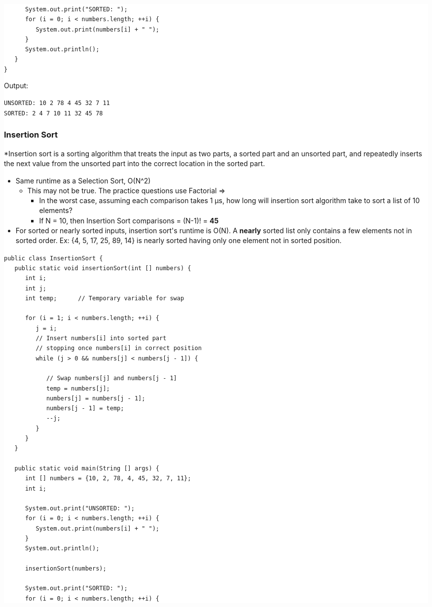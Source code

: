 ```
      System.out.print("SORTED: ");
      for (i = 0; i < numbers.length; ++i) {
         System.out.print(numbers[i] + " ");
      }
      System.out.println();
   }
}
```
Output:
```
UNSORTED: 10 2 78 4 45 32 7 11 
SORTED: 2 4 7 10 11 32 45 78
```

### Insertion Sort  
*Insertion sort is a sorting algorithm that treats the input as two parts, a sorted part and an unsorted part, and repeatedly inserts the next value from the unsorted part into the correct location in the sorted part.
* Same runtime as a Selection Sort, O(N^2)  
	- This may not be true. The practice questions use Factorial => 
		- In the worst case, assuming each comparison takes 1 µs, how long will insertion sort algorithm take to sort a list of 10 elements?  
		- If N = 10, then Insertion Sort comparisons = (N-1)! = **45**  
* For sorted or nearly sorted inputs, insertion sort's runtime is O(N). A **nearly** sorted list only contains a few elements not in sorted order. Ex: {4, 5, 17, 25, 89, 14} is nearly sorted having only one element not in sorted position.


```
public class InsertionSort {
   public static void insertionSort(int [] numbers) {
      int i;
      int j;
      int temp;      // Temporary variable for swap

      for (i = 1; i < numbers.length; ++i) {
         j = i;
         // Insert numbers[i] into sorted part 
         // stopping once numbers[i] in correct position
         while (j > 0 && numbers[j] < numbers[j - 1]) {

            // Swap numbers[j] and numbers[j - 1]
            temp = numbers[j];
            numbers[j] = numbers[j - 1];
            numbers[j - 1] = temp;
            --j;
         }
      }
   }

   public static void main(String [] args) {
      int [] numbers = {10, 2, 78, 4, 45, 32, 7, 11};
      int i;

      System.out.print("UNSORTED: ");
      for (i = 0; i < numbers.length; ++i) {
         System.out.print(numbers[i] + " ");
      }
      System.out.println();

      insertionSort(numbers);

      System.out.print("SORTED: ");
      for (i = 0; i < numbers.length; ++i) {
```